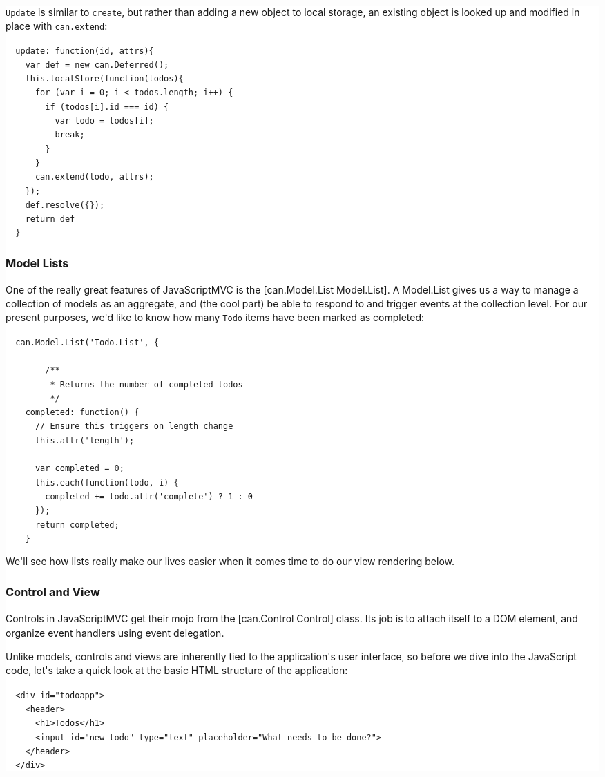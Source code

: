 `Update` is similar to `create`, but rather than adding a new object to local storage, an existing object is looked up and modified in place with `can.extend`:

      update: function(id, attrs){
        var def = new can.Deferred();
        this.localStore(function(todos){
          for (var i = 0; i < todos.length; i++) {
            if (todos[i].id === id) {
              var todo = todos[i];
              break;
            }
          }
          can.extend(todo, attrs);
        });
        def.resolve({});
        return def
      }

### Model Lists

One of the really great features of JavaScriptMVC is the [can.Model.List Model.List]. A Model.List gives us a way to manage a collection of models as an aggregate, and (the cool part) be able to respond to and trigger events at the collection level. For our present purposes, we'd like to know how many `Todo` items have been marked as completed:

	  can.Model.List('Todo.List', {
		
			/**
			 * Returns the number of completed todos
			 */
	    completed: function() {
	      // Ensure this triggers on length change
	      this.attr('length');

	      var completed = 0;
	      this.each(function(todo, i) {
	        completed += todo.attr('complete') ? 1 : 0
	      });
	      return completed;
	    }

We'll see how lists really make our lives easier when it comes time to do our view rendering below.

### Control and View

Controls in JavaScriptMVC get their mojo from the [can.Control Control] class. Its job is to attach itself to a DOM element, and organize event handlers using event delegation.

Unlike models, controls and views are inherently tied to the application's user interface, so before we dive into the JavaScript code, let's take a quick look at the basic HTML structure of the application:

	  <div id="todoapp">
	    <header>
	      <h1>Todos</h1>
	      <input id="new-todo" type="text" placeholder="What needs to be done?">
	    </header>
	  </div>
	  